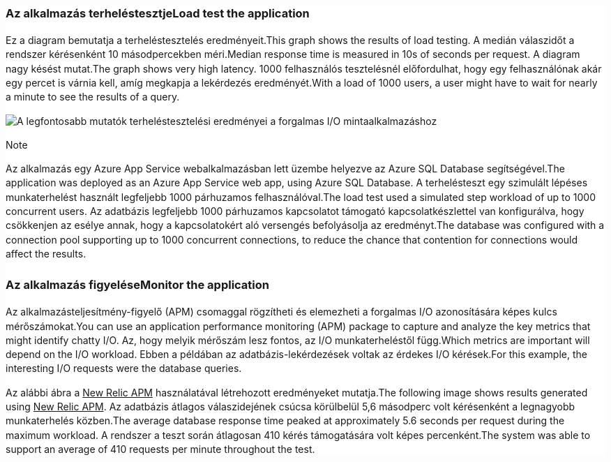 ### <a name="load-test-the-application"></a><span data-ttu-id="8106a-178">Az alkalmazás terheléstesztje</span><span class="sxs-lookup"><span data-stu-id="8106a-178">Load test the application</span></span>

<span data-ttu-id="8106a-179">Ez a diagram bemutatja a terheléstesztelés eredményeit.</span><span class="sxs-lookup"><span data-stu-id="8106a-179">This graph shows the results of load testing.</span></span> <span data-ttu-id="8106a-180">A medián válaszidőt a rendszer kérésenként 10 másodpercekben méri.</span><span class="sxs-lookup"><span data-stu-id="8106a-180">Median response time is measured in 10s of seconds per request.</span></span> <span data-ttu-id="8106a-181">A diagram nagy késést mutat.</span><span class="sxs-lookup"><span data-stu-id="8106a-181">The graph shows very high latency.</span></span> <span data-ttu-id="8106a-182">1000 felhasználós tesztelésnél előfordulhat, hogy egy felhasználónak akár egy percet is várnia kell, amíg megkapja a lekérdezés eredményét.</span><span class="sxs-lookup"><span data-stu-id="8106a-182">With a load of 1000 users, a user might have to wait for nearly a minute to see the results of a query.</span></span>

![A legfontosabb mutatók terheléstesztelési eredményei a forgalmas I/O mintaalkalmazáshoz][key-indicators-chatty-io]

> [!NOTE]
> <span data-ttu-id="8106a-184">Az alkalmazás egy Azure App Service webalkalmazásban lett üzembe helyezve az Azure SQL Database segítségével.</span><span class="sxs-lookup"><span data-stu-id="8106a-184">The application was deployed as an Azure App Service web app, using Azure SQL Database.</span></span> <span data-ttu-id="8106a-185">A terhelésteszt egy szimulált lépéses munkaterhelést használt legfeljebb 1000 párhuzamos felhasználóval.</span><span class="sxs-lookup"><span data-stu-id="8106a-185">The load test used a simulated step workload of up to 1000 concurrent users.</span></span> <span data-ttu-id="8106a-186">Az adatbázis legfeljebb 1000 párhuzamos kapcsolatot támogató kapcsolatkészlettel van konfigurálva, hogy csökkenjen az esélye annak, hogy a kapcsolatokért aló versengés befolyásolja az eredményt.</span><span class="sxs-lookup"><span data-stu-id="8106a-186">The database was configured with a connection pool supporting up to 1000 concurrent connections, to reduce the chance that contention for connections would affect the results.</span></span>

### <a name="monitor-the-application"></a><span data-ttu-id="8106a-187">Az alkalmazás figyelése</span><span class="sxs-lookup"><span data-stu-id="8106a-187">Monitor the application</span></span>

<span data-ttu-id="8106a-188">Az alkalmazásteljesítmény-figyelő (APM) csomaggal rögzítheti és elemezheti a forgalmas I/O azonosítására képes kulcs mérőszámokat.</span><span class="sxs-lookup"><span data-stu-id="8106a-188">You can use an application performance monitoring (APM) package to capture and analyze the key metrics that might identify chatty I/O.</span></span> <span data-ttu-id="8106a-189">Az, hogy melyik mérőszám lesz fontos, az I/O munkaterheléstől függ.</span><span class="sxs-lookup"><span data-stu-id="8106a-189">Which metrics are important will depend on the I/O workload.</span></span> <span data-ttu-id="8106a-190">Ebben a példában az adatbázis-lekérdezések voltak az érdekes I/O kérések.</span><span class="sxs-lookup"><span data-stu-id="8106a-190">For this example, the interesting I/O requests were the database queries.</span></span>

<span data-ttu-id="8106a-191">Az alábbi ábra a [New Relic APM][new-relic] használatával létrehozott eredményeket mutatja.</span><span class="sxs-lookup"><span data-stu-id="8106a-191">The following image shows results generated using [New Relic APM][new-relic].</span></span> <span data-ttu-id="8106a-192">Az adatbázis átlagos válaszidejének csúcsa körülbelül 5,6 másodperc volt kérésenként a legnagyobb munkaterhelés közben.</span><span class="sxs-lookup"><span data-stu-id="8106a-192">The average database response time peaked at approximately 5.6 seconds per request during the maximum workload.</span></span> <span data-ttu-id="8106a-193">A rendszer a teszt során átlagosan 410 kérés támogatására volt képes percenként.</span><span class="sxs-lookup"><span data-stu-id="8106a-193">The system was able to support an average of 410 requests per minute throughout the test.</span></span>


[api-design]: ../../best-practices/api-design.md
[caching-guidance]: ../../best-practices/caching.md
[code-sample]:  https://github.com/mspnp/performance-optimization/tree/master/ChattyIO
[data-consistency-guidance]: https://msdn.microsoft.com/library/dn589800.aspx
[ef]: /ef/
[extraneous-fetching]: ../extraneous-fetching/index.md
[new-relic]: https://newrelic.com/application-monitoring
[no-cache]: ../no-caching/index.md
[key-indicators-chatty-io]: _images/ChattyIO.jpg
[key-indicators-chunky-io]: _images/ChunkyIO.jpg
[databasetraffic]: _images/DatabaseTraffic.jpg
[databasetraffic2]: _images/DatabaseTraffic2.jpg
[queries]: _images/DatabaseQueries.jpg
[queries2]: _images/DatabaseQueries2.jpg
[queries3]: _images/DatabaseQueries3.jpg
[queries4]: _images/DatabaseQueries4.jpg